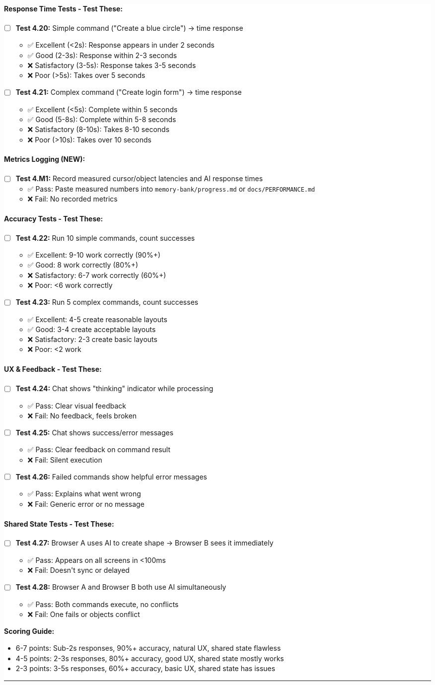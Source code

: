 #### Response Time Tests - Test These:
- [ ] **Test 4.20:** Simple command ("Create a blue circle") → time response
  - ✅ Excellent (<2s): Response appears in under 2 seconds
  - ✅ Good (2-3s): Response within 2-3 seconds
  - ❌ Satisfactory (3-5s): Response takes 3-5 seconds
  - ❌ Poor (>5s): Takes over 5 seconds
  
- [ ] **Test 4.21:** Complex command ("Create login form") → time response
  - ✅ Excellent (<5s): Complete within 5 seconds
  - ✅ Good (5-8s): Complete within 5-8 seconds
  - ❌ Satisfactory (8-10s): Takes 8-10 seconds
  - ❌ Poor (>10s): Takes over 10 seconds

#### Metrics Logging (NEW):
- [ ] **Test 4.M1:** Record measured cursor/object latencies and AI response times
  - ✅ Pass: Paste measured numbers into `memory-bank/progress.md` or `docs/PERFORMANCE.md`
  - ❌ Fail: No recorded metrics

#### Accuracy Tests - Test These:
- [ ] **Test 4.22:** Run 10 simple commands, count successes
  - ✅ Excellent: 9-10 work correctly (90%+)
  - ✅ Good: 8 work correctly (80%+)
  - ❌ Satisfactory: 6-7 work correctly (60%+)
  - ❌ Poor: <6 work correctly
  
- [ ] **Test 4.23:** Run 5 complex commands, count successes
  - ✅ Excellent: 4-5 create reasonable layouts
  - ✅ Good: 3-4 create acceptable layouts
  - ❌ Satisfactory: 2-3 create basic layouts
  - ❌ Poor: <2 work

#### UX & Feedback - Test These:
- [ ] **Test 4.24:** Chat shows "thinking" indicator while processing
  - ✅ Pass: Clear visual feedback
  - ❌ Fail: No feedback, feels broken
  
- [ ] **Test 4.25:** Chat shows success/error messages
  - ✅ Pass: Clear feedback on command result
  - ❌ Fail: Silent execution
  
- [ ] **Test 4.26:** Failed commands show helpful error messages
  - ✅ Pass: Explains what went wrong
  - ❌ Fail: Generic error or no message

#### Shared State Tests - Test These:
- [ ] **Test 4.27:** Browser A uses AI to create shape → Browser B sees it immediately
  - ✅ Pass: Appears on all screens in <100ms
  - ❌ Fail: Doesn't sync or delayed
  
- [ ] **Test 4.28:** Browser A and Browser B both use AI simultaneously
  - ✅ Pass: Both commands execute, no conflicts
  - ❌ Fail: One fails or objects conflict

**Scoring Guide:**
- 6-7 points: Sub-2s responses, 90%+ accuracy, natural UX, shared state flawless
- 4-5 points: 2-3s responses, 80%+ accuracy, good UX, shared state mostly works
- 2-3 points: 3-5s responses, 60%+ accuracy, basic UX, shared state has issues

---